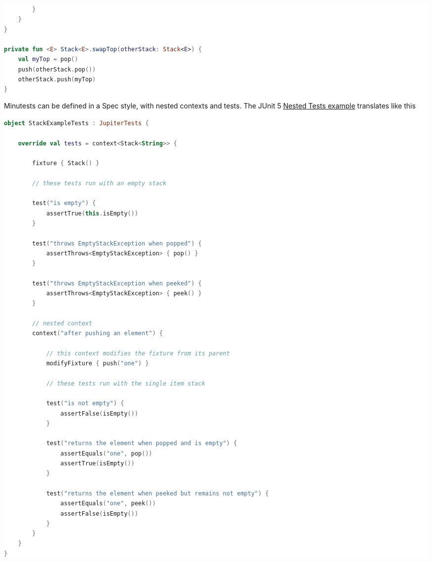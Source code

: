 ```kotlin
        }
    }
}

private fun <E> Stack<E>.swapTop(otherStack: Stack<E>) {
    val myTop = pop()
    push(otherStack.pop())
    otherStack.push(myTop)
}
```

Minutests can be defined in a Spec style, with nested contexts and tests. The JUnit 5 [Nested Tests example](https://junit.org/junit5/docs/current/user-guide/#writing-tests-nested) translates like this 

```kotlin
object StackExampleTests : JupiterTests {

    override val tests = context<Stack<String>> {

        fixture { Stack() }

        // these tests run with an empty stack

        test("is empty") {
            assertTrue(this.isEmpty())
        }

        test("throws EmptyStackException when popped") {
            assertThrows<EmptyStackException> { pop() }
        }

        test("throws EmptyStackException when peeked") {
            assertThrows<EmptyStackException> { peek() }
        }

        // nested context
        context("after pushing an element") {

            // this context modifies the fixture from its parent
            modifyFixture { push("one") }

            // these tests run with the single item stack

            test("is not empty") {
                assertFalse(isEmpty())
            }

            test("returns the element when popped and is empty") {
                assertEquals("one", pop())
                assertTrue(isEmpty())
            }

            test("returns the element when peeked but remains not empty") {
                assertEquals("one", peek())
                assertFalse(isEmpty())
            }
        }
    }
}
```

